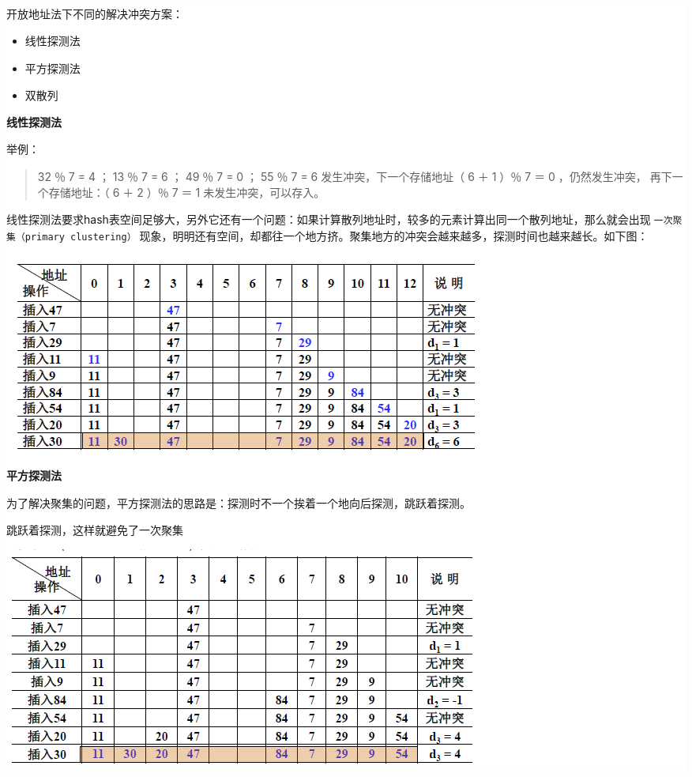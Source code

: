 开放地址法下不同的解决冲突方案：

*   线性探测法

*   平方探测法

*   双散列

**线性探测法**

举例：

> 32 ％ 7 = 4 ；&#x20;
> 13 ％ 7 = 6 ；&#x20;
> 49 ％ 7 = 0 ；  &#x20;
> 55 ％ 7 = 6 发生冲突，下一个存储地址（ 6 ＋ 1 ）％ 7 ＝ 0 ，仍然发生冲突，
> 再下一个存储地址：（ 6 ＋ 2 ）％ 7 ＝ 1 未发生冲突，可以存入。

线性探测法要求hash表空间足够大，另外它还有一个问题：如果计算散列地址时，较多的元素计算出同一个散列地址，那么就会出现 `一次聚集（primary clustering）` 现象，明明还有空间，却都往一个地方挤。聚集地方的冲突会越来越多，探测时间也越来越长。如下图：

![](image/image_l64_95-bZr.png)

**平方探测法**

为了解决聚集的问题，平方探测法的思路是：探测时不一个挨着一个地向后探测，跳跃着探测。

跳跃着探测，这样就避免了一次聚集

![](image/image_OHpdXMCXsb.png)
